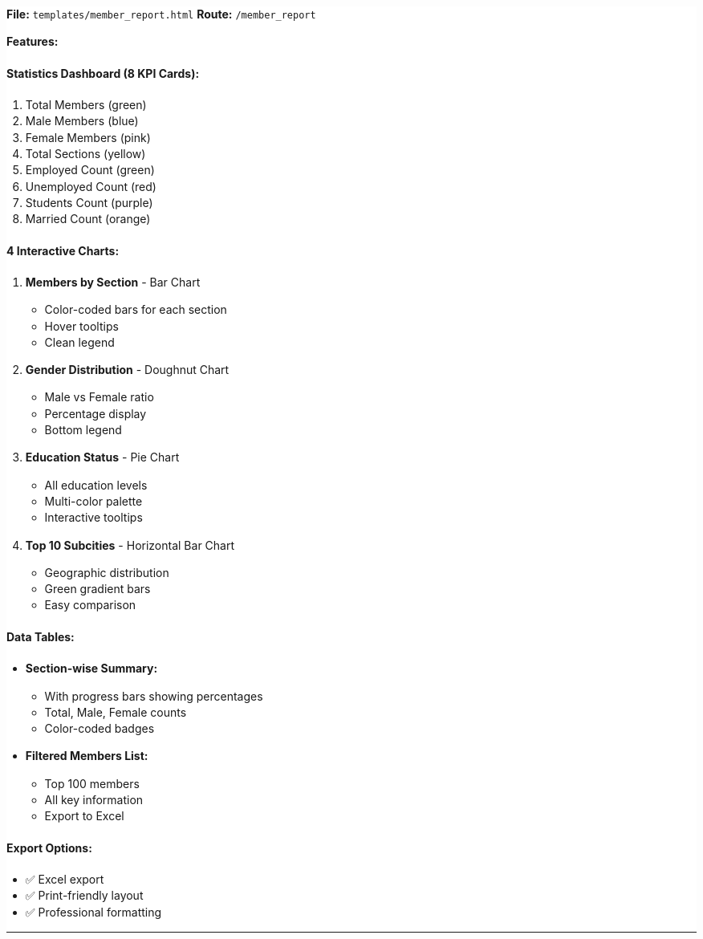 **File:** `templates/member_report.html`
**Route:** `/member_report`

**Features:**

#### **Statistics Dashboard (8 KPI Cards):**
1. Total Members (green)
2. Male Members (blue)
3. Female Members (pink)
4. Total Sections (yellow)
5. Employed Count (green)
6. Unemployed Count (red)
7. Students Count (purple)
8. Married Count (orange)

#### **4 Interactive Charts:**

1. **Members by Section** - Bar Chart
   - Color-coded bars for each section
   - Hover tooltips
   - Clean legend

2. **Gender Distribution** - Doughnut Chart
   - Male vs Female ratio
   - Percentage display
   - Bottom legend

3. **Education Status** - Pie Chart
   - All education levels
   - Multi-color palette
   - Interactive tooltips

4. **Top 10 Subcities** - Horizontal Bar Chart
   - Geographic distribution
   - Green gradient bars
   - Easy comparison

#### **Data Tables:**
- **Section-wise Summary:**
  - With progress bars showing percentages
  - Total, Male, Female counts
  - Color-coded badges

- **Filtered Members List:**
  - Top 100 members
  - All key information
  - Export to Excel

#### **Export Options:**
- ✅ Excel export
- ✅ Print-friendly layout
- ✅ Professional formatting

---
